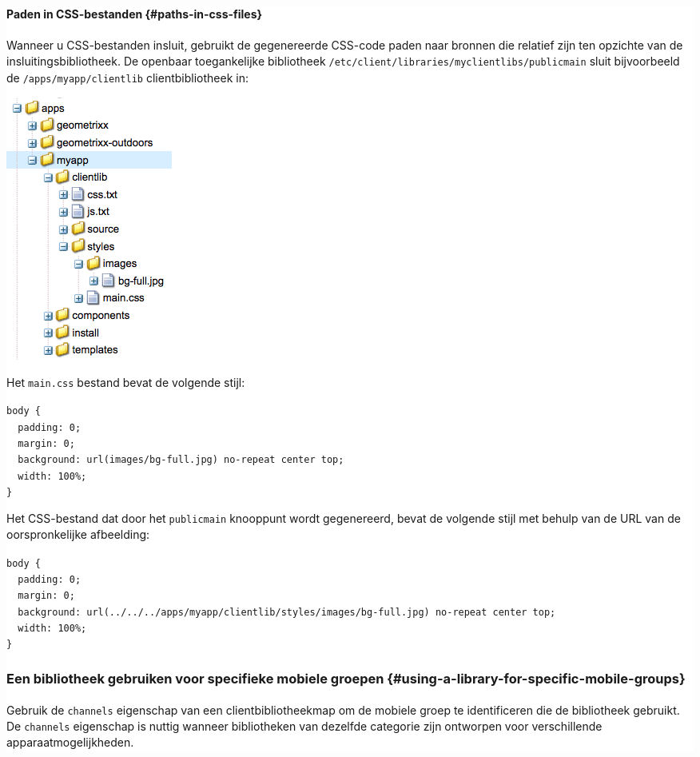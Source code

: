 #### Paden in CSS-bestanden {#paths-in-css-files}

Wanneer u CSS-bestanden insluit, gebruikt de gegenereerde CSS-code paden naar bronnen die relatief zijn ten opzichte van de insluitingsbibliotheek. De openbaar toegankelijke bibliotheek `/etc/client/libraries/myclientlibs/publicmain` sluit bijvoorbeeld de `/apps/myapp/clientlib` clientbibliotheek in:

![screen_shot_2012-05-29at20122pm](assets/screen_shot_2012-05-29at20122pm.png)

Het `main.css` bestand bevat de volgende stijl:

```xml
body {
  padding: 0;
  margin: 0;
  background: url(images/bg-full.jpg) no-repeat center top;
  width: 100%;
}
```

Het CSS-bestand dat door het `publicmain` knooppunt wordt gegenereerd, bevat de volgende stijl met behulp van de URL van de oorspronkelijke afbeelding:

```xml
body {
  padding: 0;
  margin: 0;
  background: url(../../../apps/myapp/clientlib/styles/images/bg-full.jpg) no-repeat center top;
  width: 100%;
}
```

### Een bibliotheek gebruiken voor specifieke mobiele groepen {#using-a-library-for-specific-mobile-groups}

Gebruik de `channels` eigenschap van een clientbibliotheekmap om de mobiele groep te identificeren die de bibliotheek gebruikt. De `channels` eigenschap is nuttig wanneer bibliotheken van dezelfde categorie zijn ontworpen voor verschillende apparaatmogelijkheden.
